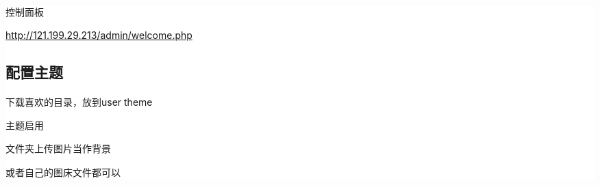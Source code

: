 

控制面板

http://121.199.29.213/admin/welcome.php



## 配置主题





下载喜欢的目录，放到user theme



主题启用



文件夹上传图片当作背景

或者自己的图床文件都可以